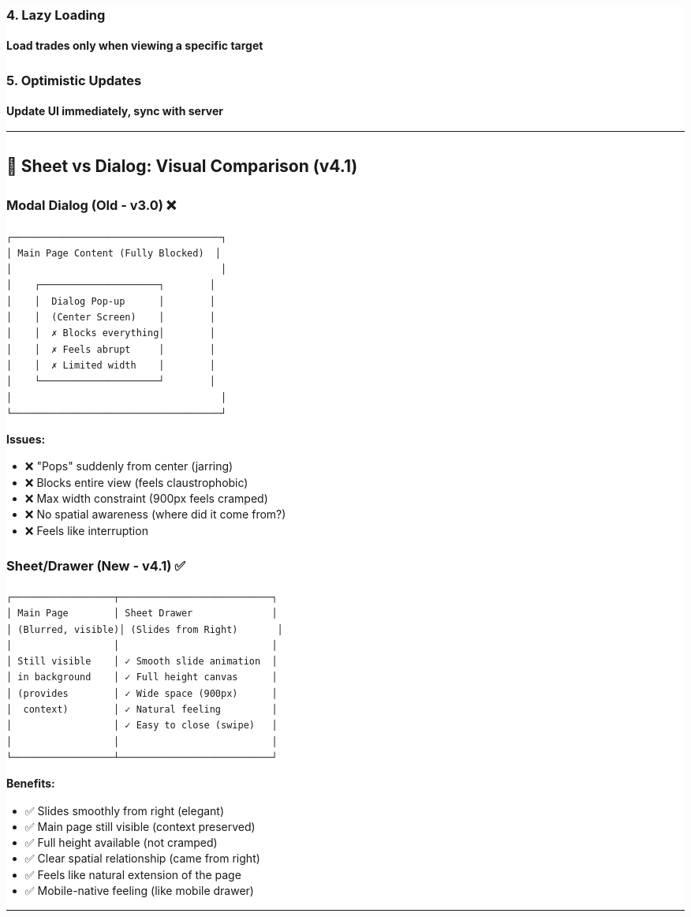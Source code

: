 ### 4. Lazy Loading
**Load trades only when viewing a specific target**

### 5. Optimistic Updates
**Update UI immediately, sync with server**

---

## 🎨 Sheet vs Dialog: Visual Comparison (v4.1)

### Modal Dialog (Old - v3.0) ❌

```
┌─────────────────────────────────────┐
│ Main Page Content (Fully Blocked)  │
│                                     │
│    ┌─────────────────────┐        │
│    │  Dialog Pop-up      │        │
│    │  (Center Screen)    │        │
│    │  ✗ Blocks everything│        │
│    │  ✗ Feels abrupt     │        │
│    │  ✗ Limited width    │        │
│    └─────────────────────┘        │
│                                     │
└─────────────────────────────────────┘
```

**Issues:**
- ❌ "Pops" suddenly from center (jarring)
- ❌ Blocks entire view (feels claustrophobic)
- ❌ Max width constraint (900px feels cramped)
- ❌ No spatial awareness (where did it come from?)
- ❌ Feels like interruption

### Sheet/Drawer (New - v4.1) ✅

```
┌──────────────────┬───────────────────────────┐
│ Main Page        │ Sheet Drawer              │
│ (Blurred, visible)│ (Slides from Right)       │
│                  │                           │
│ Still visible    │ ✓ Smooth slide animation  │
│ in background    │ ✓ Full height canvas      │
│ (provides        │ ✓ Wide space (900px)      │
│  context)        │ ✓ Natural feeling         │
│                  │ ✓ Easy to close (swipe)   │
│                  │                           │
└──────────────────┴───────────────────────────┘
```

**Benefits:**
- ✅ Slides smoothly from right (elegant)
- ✅ Main page still visible (context preserved)
- ✅ Full height available (not cramped)
- ✅ Clear spatial relationship (came from right)
- ✅ Feels like natural extension of the page
- ✅ Mobile-native feeling (like mobile drawer)

---